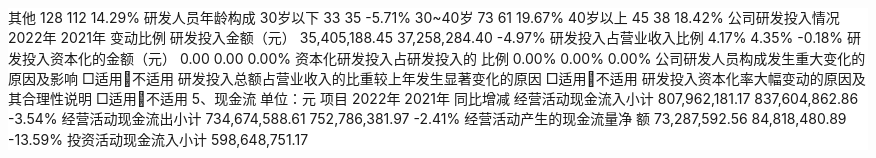 其他
128
112
14.29%
研发人员年龄构成
30岁以下
33
35
-5.71%
30~40岁
73
61
19.67%
40岁以上
45
38
18.42%
公司研发投入情况2022年
2021年
变动比例
研发投入金额（元）
35,405,188.45
37,258,284.40
-4.97%
研发投入占营业收入比例
4.17%
4.35%
-0.18%
研发投入资本化的金额（元）
0.00
0.00
0.00%
资本化研发投入占研发投入的
比例
0.00%
0.00%
0.00%
公司研发人员构成发生重大变化的原因及影响
□适用不适用
研发投入总额占营业收入的比重较上年发生显著变化的原因
□适用不适用
研发投入资本化率大幅变动的原因及其合理性说明
□适用不适用
5、现金流
单位：元
项目
2022年
2021年
同比增减
经营活动现金流入小计
807,962,181.17
837,604,862.86
-3.54%
经营活动现金流出小计
734,674,588.61
752,786,381.97
-2.41%
经营活动产生的现金流量净
额
73,287,592.56
84,818,480.89
-13.59%
投资活动现金流入小计
598,648,751.17